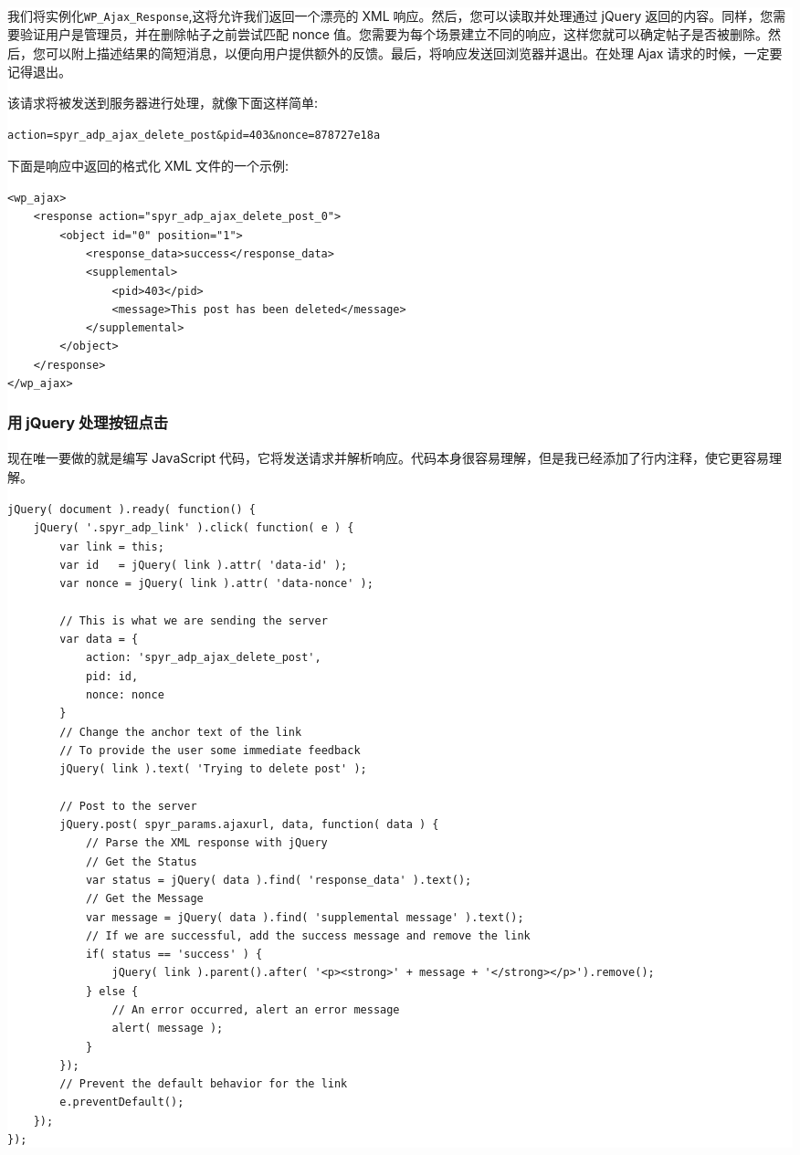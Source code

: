 我们将实例化`WP_Ajax_Response`,这将允许我们返回一个漂亮的 XML 响应。然后，您可以读取并处理通过 jQuery 返回的内容。同样，您需要验证用户是管理员，并在删除帖子之前尝试匹配 nonce 值。您需要为每个场景建立不同的响应，这样您就可以确定帖子是否被删除。然后，您可以附上描述结果的简短消息，以便向用户提供额外的反馈。最后，将响应发送回浏览器并退出。在处理 Ajax 请求的时候，一定要记得退出。

该请求将被发送到服务器进行处理，就像下面这样简单:

`action=spyr_adp_ajax_delete_post&pid=403&nonce=878727e18a`

下面是响应中返回的格式化 XML 文件的一个示例:

```
<wp_ajax>
	<response action="spyr_adp_ajax_delete_post_0">
		<object id="0" position="1">
			<response_data>success</response_data>
			<supplemental>
				<pid>403</pid>
				<message>This post has been deleted</message>
			</supplemental>
		</object>
	</response>
</wp_ajax>
```

### 用 jQuery 处理按钮点击

现在唯一要做的就是编写 JavaScript 代码，它将发送请求并解析响应。代码本身很容易理解，但是我已经添加了行内注释，使它更容易理解。

```
jQuery( document ).ready( function() {
	jQuery( '.spyr_adp_link' ).click( function( e ) {
		var link = this;
		var id   = jQuery( link ).attr( 'data-id' );
		var nonce = jQuery( link ).attr( 'data-nonce' );

		// This is what we are sending the server
		var data = {
			action: 'spyr_adp_ajax_delete_post',
			pid: id,
			nonce: nonce
		}
		// Change the anchor text of the link
		// To provide the user some immediate feedback
		jQuery( link ).text( 'Trying to delete post' );

		// Post to the server
		jQuery.post( spyr_params.ajaxurl, data, function( data ) {
			// Parse the XML response with jQuery
			// Get the Status
			var status = jQuery( data ).find( 'response_data' ).text();
			// Get the Message
			var message = jQuery( data ).find( 'supplemental message' ).text();
			// If we are successful, add the success message and remove the link
			if( status == 'success' ) {
				jQuery( link ).parent().after( '<p><strong>' + message + '</strong></p>').remove();
			} else {
				// An error occurred, alert an error message
				alert( message );
			}
		});
		// Prevent the default behavior for the link
		e.preventDefault();
	});
});
```
